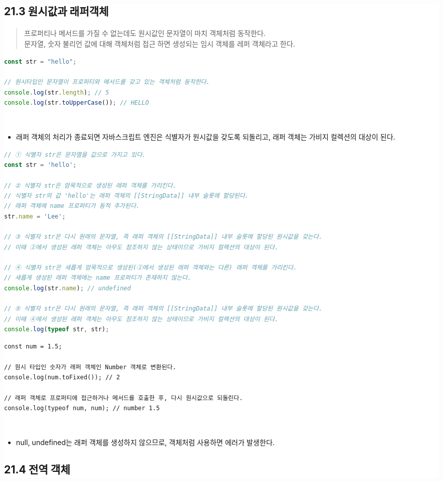 ## 21.3 원시값과 래퍼객체

> 프로퍼티나 메서드를 가질 수 없는데도 원시값인 문자열이 마치 객체처럼 동작한다.<br>
문자열, 숫자 불리언 값에 대해 객체처럼 접근 하면 생성되는 임시 객체를 레퍼 객체라고 한다.

```jsx
const str = "hello";

// 원시타입인 문자열이 프로퍼티와 메서드를 갖고 있는 객체처럼 동작한다.
console.log(str.length); // 5
console.log(str.toUpperCase()); // HELLO
```
<br>

- 래퍼 객체의 처리가 종료되면 자바스크립트 엔진은 식별자가 원시값을 갖도록 되돌리고, 래퍼 객체는 가비지 컬렉션의 대상이 된다.

``` javascript
// ① 식별자 str은 문자열을 값으로 가지고 있다.
const str = 'hello';

// ② 식별자 str은 암묵적으로 생성된 래퍼 객체를 가리킨다.
// 식별자 str의 값 'hello'는 래퍼 객체의 [[StringData]] 내부 슬롯에 할당된다.
// 래퍼 객체에 name 프로퍼티가 동적 추가된다.
str.name = 'Lee';

// ③ 식별자 str은 다시 원래의 문자열, 즉 래퍼 객체의 [[StringData]] 내부 슬롯에 할당된 원시값을 갖는다.
// 이때 ②에서 생성된 래퍼 객체는 아무도 참조하지 않는 상태이므로 가비지 컬렉션의 대상이 된다.

// ④ 식별자 str은 새롭게 암묵적으로 생성된(②에서 생성된 래퍼 객체와는 다른) 래퍼 객체를 가리킨다.
// 새롭게 생성된 래퍼 객체에는 name 프로퍼티가 존재하지 않는다.
console.log(str.name); // undefined

// ⑤ 식별자 str은 다시 원래의 문자열, 즉 래퍼 객체의 [[StringData]] 내부 슬롯에 할당된 원시값을 갖는다.
// 이때 ④에서 생성된 래퍼 객체는 아무도 참조하지 않는 상태이므로 가비지 컬렉션의 대상이 된다.
console.log(typeof str, str);

```
``` javacsript 
const num = 1.5;

// 원시 타입인 숫자가 래퍼 객체인 Number 객체로 변환된다.
console.log(num.toFixed()); // 2

// 래퍼 객체로 프로퍼티에 접근하거나 메서드를 호출한 후, 다시 원시값으로 되돌린다.
console.log(typeof num, num); // number 1.5

```
<br> 

- null, undefined는 래퍼 객체를 생성하지 않으므로, 객체처럼 사용하면 에러가 발생한다.

## 21.4 전역 객체
